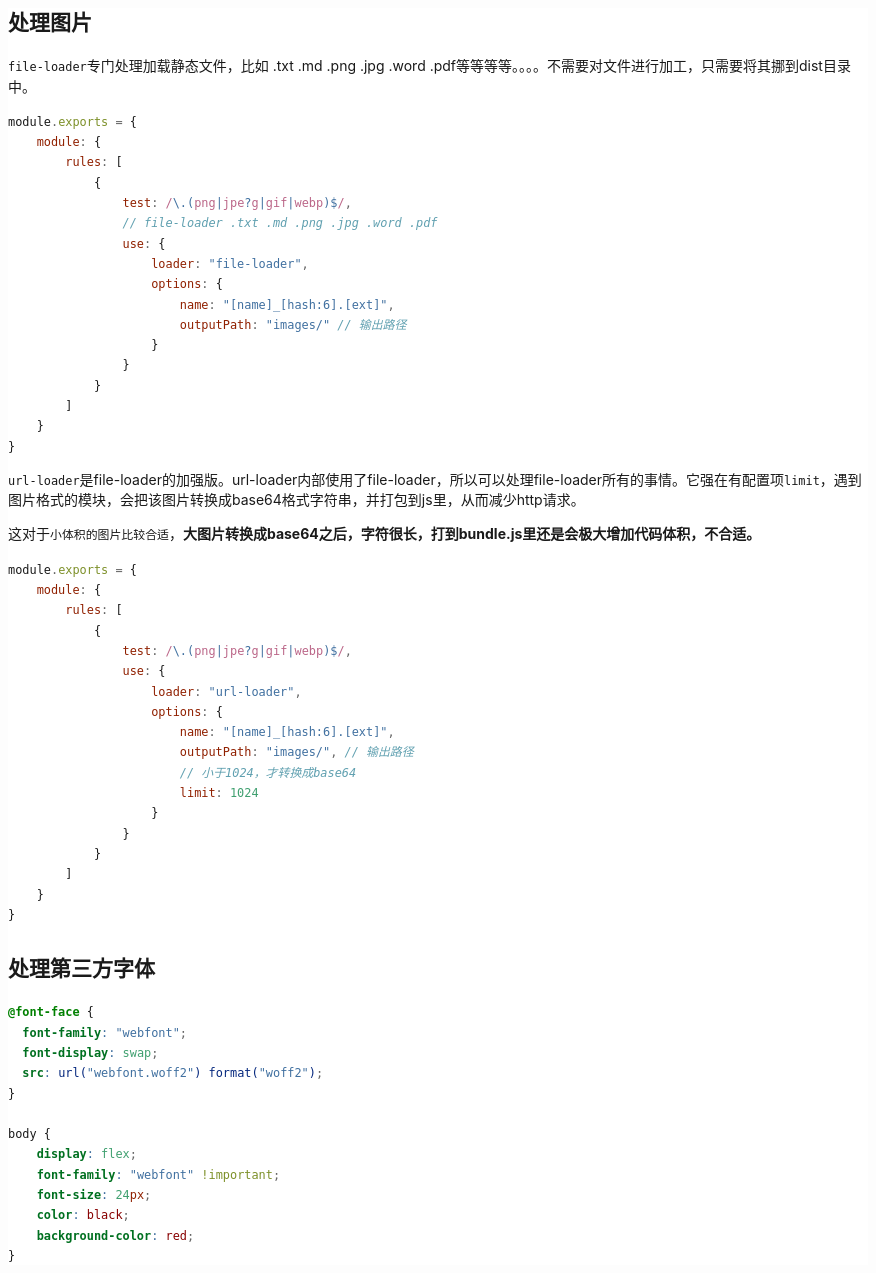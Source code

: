 ## 处理图片

`file-loader`专门处理加载静态文件，比如 .txt .md .png .jpg .word .pdf等等等等。。。。不需要对文件进行加工，只需要将其挪到dist目录中。

```js
module.exports = {
    module: {
        rules: [
            {
                test: /\.(png|jpe?g|gif|webp)$/,
                // file-loader .txt .md .png .jpg .word .pdf
                use: {
                    loader: "file-loader",
                    options: {
                        name: "[name]_[hash:6].[ext]",
                        outputPath: "images/" // 输出路径
                    }
                }
            }
        ]
    }
}
```

`url-loader`是file-loader的加强版。url-loader内部使用了file-loader，所以可以处理file-loader所有的事情。它强在有配置项`limit`，遇到图片格式的模块，会把该图⽚转换成base64格式字符串，并打包到js⾥，从而减少http请求。

这对于`⼩体积的图片⽐较合适`，**⼤图⽚转换成base64之后，字符很长，打到bundle.js里还是会极大增加代码体积，不合适。**

```js
module.exports = {
    module: {
        rules: [
            {
                test: /\.(png|jpe?g|gif|webp)$/,
                use: {
                    loader: "url-loader",
                    options: {
                        name: "[name]_[hash:6].[ext]",
                        outputPath: "images/", // 输出路径
                        // ⼩于1024，才转换成base64
                        limit: 1024
                    }
                }
            }
        ]
    }
}
```

## 处理第三方字体
```css
@font-face {
  font-family: "webfont";
  font-display: swap;
  src: url("webfont.woff2") format("woff2");
}

body {
    display: flex;
    font-family: "webfont" !important;
    font-size: 24px;
    color: black;
    background-color: red;
}
```